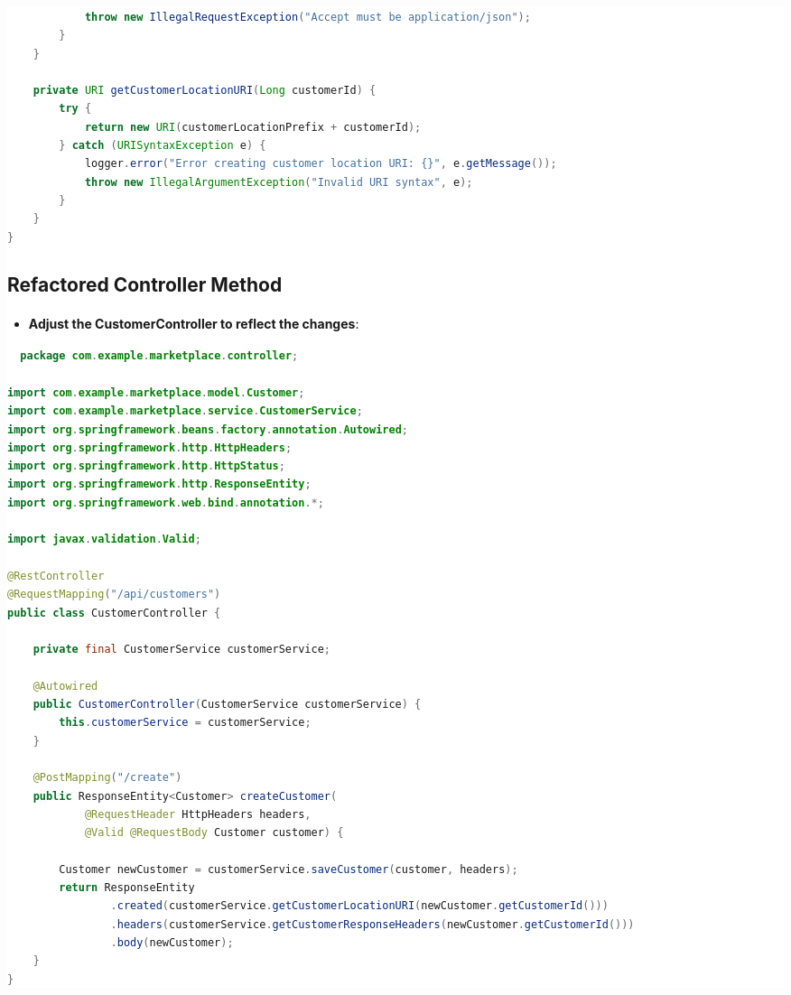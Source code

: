 ````java
            throw new IllegalRequestException("Accept must be application/json");
        }
    }

    private URI getCustomerLocationURI(Long customerId) {
        try {
            return new URI(customerLocationPrefix + customerId);
        } catch (URISyntaxException e) {
            logger.error("Error creating customer location URI: {}", e.getMessage());
            throw new IllegalArgumentException("Invalid URI syntax", e);
        }
    }
}
````

## Refactored Controller Method

- **Adjust the CustomerController to reflect the changes**:

```java
  package com.example.marketplace.controller;

import com.example.marketplace.model.Customer;
import com.example.marketplace.service.CustomerService;
import org.springframework.beans.factory.annotation.Autowired;
import org.springframework.http.HttpHeaders;
import org.springframework.http.HttpStatus;
import org.springframework.http.ResponseEntity;
import org.springframework.web.bind.annotation.*;

import javax.validation.Valid;

@RestController
@RequestMapping("/api/customers")
public class CustomerController {

    private final CustomerService customerService;

    @Autowired
    public CustomerController(CustomerService customerService) {
        this.customerService = customerService;
    }

    @PostMapping("/create")
    public ResponseEntity<Customer> createCustomer(
            @RequestHeader HttpHeaders headers,
            @Valid @RequestBody Customer customer) {

        Customer newCustomer = customerService.saveCustomer(customer, headers);
        return ResponseEntity
                .created(customerService.getCustomerLocationURI(newCustomer.getCustomerId()))
                .headers(customerService.getCustomerResponseHeaders(newCustomer.getCustomerId()))
                .body(newCustomer);
    }
}
```
